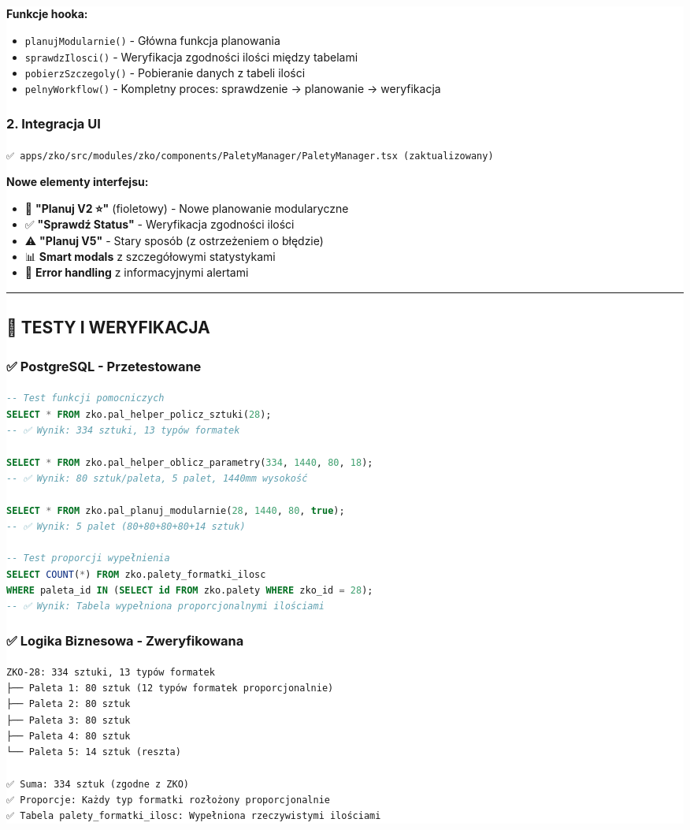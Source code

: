 **Funkcje hooka:**
- `planujModularnie()` - Główna funkcja planowania
- `sprawdzIlosci()` - Weryfikacja zgodności ilości między tabelami
- `pobierzSzczegoly()` - Pobieranie danych z tabeli ilości
- `pelnyWorkflow()` - Kompletny proces: sprawdzenie → planowanie → weryfikacja

### 2. **Integracja UI**
```
✅ apps/zko/src/modules/zko/components/PaletyManager/PaletyManager.tsx (zaktualizowany)
```

**Nowe elementy interfejsu:**
- 🌟 **"Planuj V2 ⭐"** (fioletowy) - Nowe planowanie modularyczne
- ✅ **"Sprawdź Status"** - Weryfikacja zgodności ilości
- ⚠️ **"Planuj V5"** - Stary sposób (z ostrzeżeniem o błędzie)
- 📊 **Smart modals** z szczegółowymi statystykami
- 🚨 **Error handling** z informacyjnymi alertami

---

## 🧪 **TESTY I WERYFIKACJA**

### ✅ **PostgreSQL - Przetestowane**
```sql
-- Test funkcji pomocniczych
SELECT * FROM zko.pal_helper_policz_sztuki(28);
-- ✅ Wynik: 334 sztuki, 13 typów formatek

SELECT * FROM zko.pal_helper_oblicz_parametry(334, 1440, 80, 18);
-- ✅ Wynik: 80 sztuk/paleta, 5 palet, 1440mm wysokość

SELECT * FROM zko.pal_planuj_modularnie(28, 1440, 80, true);
-- ✅ Wynik: 5 palet (80+80+80+80+14 sztuk)

-- Test proporcji wypełnienia
SELECT COUNT(*) FROM zko.palety_formatki_ilosc 
WHERE paleta_id IN (SELECT id FROM zko.palety WHERE zko_id = 28);
-- ✅ Wynik: Tabela wypełniona proporcjonalnymi ilościami
```

### ✅ **Logika Biznesowa - Zweryfikowana**
```
ZKO-28: 334 sztuki, 13 typów formatek
├── Paleta 1: 80 sztuk (12 typów formatek proporcjonalnie)
├── Paleta 2: 80 sztuk 
├── Paleta 3: 80 sztuk
├── Paleta 4: 80 sztuk
└── Paleta 5: 14 sztuk (reszta)

✅ Suma: 334 sztuk (zgodne z ZKO)
✅ Proporcje: Każdy typ formatki rozłożony proporcjonalnie
✅ Tabela palety_formatki_ilosc: Wypełniona rzeczywistymi ilościami
```
